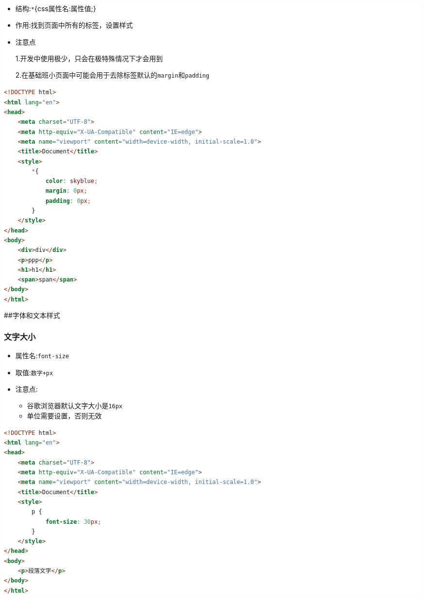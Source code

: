   * 结构:`*`{css属性名:属性值;}

  * 作用:找到页面中所有的标签，设置样式

  * 注意点

    1.开发中使用极少，只会在极特殊情况下才会用到

    2.在基础班小页面中可能会用于去除标签默认的`margin`和`padding`

```html
<!DOCTYPE html>
<html lang="en">
<head>
    <meta charset="UTF-8">
    <meta http-equiv="X-UA-Compatible" content="IE=edge">
    <meta name="viewport" content="width=device-width, initial-scale=1.0">
    <title>Document</title>
    <style>
        *{
            color: skyblue;
            margin: 0px;
            padding: 0px;
        }
    </style>
</head>
<body>
    <div>div</div>
    <p>ppp</p>
    <h1>h1</h1>
    <span>span</span>
</body>
</html>
```



##字体和文本样式

### 文字大小

* 属性名:`font-size`

* 取值:`数字+px`
* 注意点:
  * 谷歌浏览器默认文字大小是`16px`
  * 单位需要设置，否则无效

```html
<!DOCTYPE html>
<html lang="en">
<head>
    <meta charset="UTF-8">
    <meta http-equiv="X-UA-Compatible" content="IE=edge">
    <meta name="viewport" content="width=device-width, initial-scale=1.0">
    <title>Document</title>
    <style>
        p {
            font-size: 30px;
        }
    </style>
</head>
<body>
    <p>段落文字</p>
</body>
</html>
```
